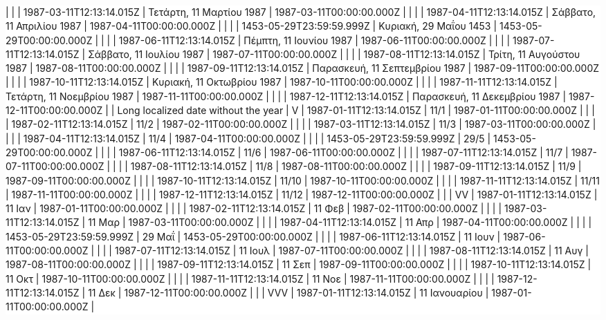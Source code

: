 |                                      |              | 1987-03-11T12:13:14.015Z | Τετάρτη, 11 Μαρτίου 1987                                 | 1987-03-11T00:00:00.000Z |
|                                      |              | 1987-04-11T12:13:14.015Z | Σάββατο, 11 Απριλίου 1987                                | 1987-04-11T00:00:00.000Z |
|                                      |              | 1453-05-29T23:59:59.999Z | Κυριακή, 29 Μαΐου 1453                                   | 1453-05-29T00:00:00.000Z |
|                                      |              | 1987-06-11T12:13:14.015Z | Πέμπτη, 11 Ιουνίου 1987                                  | 1987-06-11T00:00:00.000Z |
|                                      |              | 1987-07-11T12:13:14.015Z | Σάββατο, 11 Ιουλίου 1987                                 | 1987-07-11T00:00:00.000Z |
|                                      |              | 1987-08-11T12:13:14.015Z | Τρίτη, 11 Αυγούστου 1987                                 | 1987-08-11T00:00:00.000Z |
|                                      |              | 1987-09-11T12:13:14.015Z | Παρασκευή, 11 Σεπτεμβρίου 1987                           | 1987-09-11T00:00:00.000Z |
|                                      |              | 1987-10-11T12:13:14.015Z | Κυριακή, 11 Οκτωβρίου 1987                               | 1987-10-11T00:00:00.000Z |
|                                      |              | 1987-11-11T12:13:14.015Z | Τετάρτη, 11 Νοεμβρίου 1987                               | 1987-11-11T00:00:00.000Z |
|                                      |              | 1987-12-11T12:13:14.015Z | Παρασκευή, 11 Δεκεμβρίου 1987                            | 1987-12-11T00:00:00.000Z |
| Long localized date without the year | V            | 1987-01-11T12:13:14.015Z | 11/1                                                     | 1987-01-11T00:00:00.000Z |
|                                      |              | 1987-02-11T12:13:14.015Z | 11/2                                                     | 1987-02-11T00:00:00.000Z |
|                                      |              | 1987-03-11T12:13:14.015Z | 11/3                                                     | 1987-03-11T00:00:00.000Z |
|                                      |              | 1987-04-11T12:13:14.015Z | 11/4                                                     | 1987-04-11T00:00:00.000Z |
|                                      |              | 1453-05-29T23:59:59.999Z | 29/5                                                     | 1453-05-29T00:00:00.000Z |
|                                      |              | 1987-06-11T12:13:14.015Z | 11/6                                                     | 1987-06-11T00:00:00.000Z |
|                                      |              | 1987-07-11T12:13:14.015Z | 11/7                                                     | 1987-07-11T00:00:00.000Z |
|                                      |              | 1987-08-11T12:13:14.015Z | 11/8                                                     | 1987-08-11T00:00:00.000Z |
|                                      |              | 1987-09-11T12:13:14.015Z | 11/9                                                     | 1987-09-11T00:00:00.000Z |
|                                      |              | 1987-10-11T12:13:14.015Z | 11/10                                                    | 1987-10-11T00:00:00.000Z |
|                                      |              | 1987-11-11T12:13:14.015Z | 11/11                                                    | 1987-11-11T00:00:00.000Z |
|                                      |              | 1987-12-11T12:13:14.015Z | 11/12                                                    | 1987-12-11T00:00:00.000Z |
|                                      | VV           | 1987-01-11T12:13:14.015Z | 11 Ιαν                                                   | 1987-01-11T00:00:00.000Z |
|                                      |              | 1987-02-11T12:13:14.015Z | 11 Φεβ                                                   | 1987-02-11T00:00:00.000Z |
|                                      |              | 1987-03-11T12:13:14.015Z | 11 Μαρ                                                   | 1987-03-11T00:00:00.000Z |
|                                      |              | 1987-04-11T12:13:14.015Z | 11 Απρ                                                   | 1987-04-11T00:00:00.000Z |
|                                      |              | 1453-05-29T23:59:59.999Z | 29 Μαΐ                                                   | 1453-05-29T00:00:00.000Z |
|                                      |              | 1987-06-11T12:13:14.015Z | 11 Ιουν                                                  | 1987-06-11T00:00:00.000Z |
|                                      |              | 1987-07-11T12:13:14.015Z | 11 Ιουλ                                                  | 1987-07-11T00:00:00.000Z |
|                                      |              | 1987-08-11T12:13:14.015Z | 11 Αυγ                                                   | 1987-08-11T00:00:00.000Z |
|                                      |              | 1987-09-11T12:13:14.015Z | 11 Σεπ                                                   | 1987-09-11T00:00:00.000Z |
|                                      |              | 1987-10-11T12:13:14.015Z | 11 Οκτ                                                   | 1987-10-11T00:00:00.000Z |
|                                      |              | 1987-11-11T12:13:14.015Z | 11 Νοε                                                   | 1987-11-11T00:00:00.000Z |
|                                      |              | 1987-12-11T12:13:14.015Z | 11 Δεκ                                                   | 1987-12-11T00:00:00.000Z |
|                                      | VVV          | 1987-01-11T12:13:14.015Z | 11 Ιανουαρίου                                            | 1987-01-11T00:00:00.000Z |